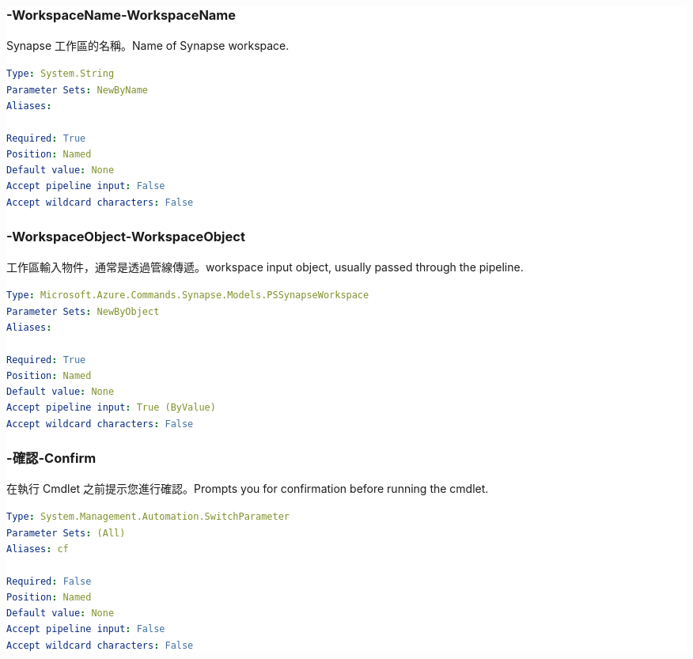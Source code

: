 ### <span data-ttu-id="d7e4a-140">-WorkspaceName</span><span class="sxs-lookup"><span data-stu-id="d7e4a-140">-WorkspaceName</span></span>
<span data-ttu-id="d7e4a-141">Synapse 工作區的名稱。</span><span class="sxs-lookup"><span data-stu-id="d7e4a-141">Name of Synapse workspace.</span></span>

```yaml
Type: System.String
Parameter Sets: NewByName
Aliases:

Required: True
Position: Named
Default value: None
Accept pipeline input: False
Accept wildcard characters: False
```

### <span data-ttu-id="d7e4a-142">-WorkspaceObject</span><span class="sxs-lookup"><span data-stu-id="d7e4a-142">-WorkspaceObject</span></span>
<span data-ttu-id="d7e4a-143">工作區輸入物件，通常是透過管線傳遞。</span><span class="sxs-lookup"><span data-stu-id="d7e4a-143">workspace input object, usually passed through the pipeline.</span></span>

```yaml
Type: Microsoft.Azure.Commands.Synapse.Models.PSSynapseWorkspace
Parameter Sets: NewByObject
Aliases:

Required: True
Position: Named
Default value: None
Accept pipeline input: True (ByValue)
Accept wildcard characters: False
```

### <span data-ttu-id="d7e4a-144">-確認</span><span class="sxs-lookup"><span data-stu-id="d7e4a-144">-Confirm</span></span>
<span data-ttu-id="d7e4a-145">在執行 Cmdlet 之前提示您進行確認。</span><span class="sxs-lookup"><span data-stu-id="d7e4a-145">Prompts you for confirmation before running the cmdlet.</span></span>

```yaml
Type: System.Management.Automation.SwitchParameter
Parameter Sets: (All)
Aliases: cf

Required: False
Position: Named
Default value: None
Accept pipeline input: False
Accept wildcard characters: False
```
